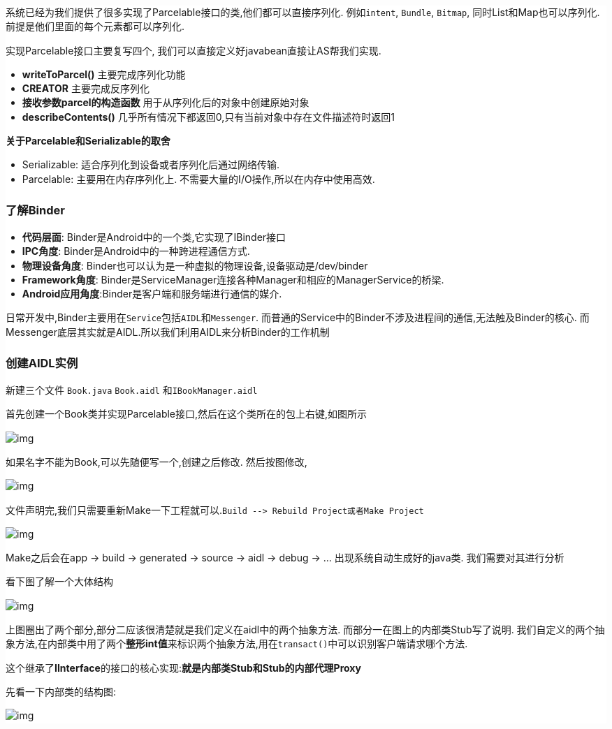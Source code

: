 系统已经为我们提供了很多实现了Parcelable接口的类,他们都可以直接序列化. 例如`intent`, `Bundle`, `Bitmap`, 同时List和Map也可以序列化.前提是他们里面的每个元素都可以序列化.

实现Parcelable接口主要复写四个, 我们可以直接定义好javabean直接让AS帮我们实现.

- **writeToParcel()** 主要完成序列化功能
- **CREATOR** 主要完成反序列化
- **接收参数parcel的构造函数** 用于从序列化后的对象中创建原始对象
- **describeContents()** 几乎所有情况下都返回0,只有当前对象中存在文件描述符时返回1

**关于Parcelable和Serializable的取舍**

- Serializable: 适合序列化到设备或者序列化后通过网络传输.
- Parcelable: 主要用在内存序列化上. 不需要大量的I/O操作,所以在内存中使用高效.

### 了解Binder

- **代码层面**: Binder是Android中的一个类,它实现了IBinder接口
- **IPC角度**: Binder是Android中的一种跨进程通信方式.
- **物理设备角度**: Binder也可以认为是一种虚拟的物理设备,设备驱动是/dev/binder
- **Framework角度**: Binder是ServiceManager连接各种Manager和相应的ManagerService的桥梁.
- **Android应用角度**:Binder是客户端和服务端进行通信的媒介.

日常开发中,Binder主要用在`Service`包括`AIDL`和`Messenger`. 而普通的Service中的Binder不涉及进程间的通信,无法触及Binder的核心. 而Messenger底层其实就是AIDL.所以我们利用AIDL来分析Binder的工作机制

### 创建AIDL实例

新建三个文件 `Book.java` `Book.aidl` 和`IBookManager.aidl`

首先创建一个Book类并实现Parcelable接口,然后在这个类所在的包上右键,如图所示

![img](http://szysky.com/2016/08/02/Android%E5%BC%80%E5%8F%91%E8%89%BA%E6%9C%AF%E6%8E%A2%E7%B4%A2-%E7%AC%94%E8%AE%B002-IPC%E6%9C%BA%E5%88%B6/createAIDL.png)

如果名字不能为Book,可以先随便写一个,创建之后修改. 然后按图修改,

![img](http://szysky.com/2016/08/02/Android%E5%BC%80%E5%8F%91%E8%89%BA%E6%9C%AF%E6%8E%A2%E7%B4%A2-%E7%AC%94%E8%AE%B002-IPC%E6%9C%BA%E5%88%B6/createAIDL_2.png)

文件声明完,我们只需要重新Make一下工程就可以.`Build --> Rebuild Project或者Make Project`

![img](http://szysky.com/2016/08/02/Android%E5%BC%80%E5%8F%91%E8%89%BA%E6%9C%AF%E6%8E%A2%E7%B4%A2-%E7%AC%94%E8%AE%B002-IPC%E6%9C%BA%E5%88%B6/createAIDL_3.png)

Make之后会在app -> build -> generated -> source -> aidl -> debug -> … 出现系统自动生成好的java类. 我们需要对其进行分析

看下图了解一个大体结构

![img](http://szysky.com/2016/08/02/Android%E5%BC%80%E5%8F%91%E8%89%BA%E6%9C%AF%E6%8E%A2%E7%B4%A2-%E7%AC%94%E8%AE%B002-IPC%E6%9C%BA%E5%88%B6/aidl_1.png)

上图圈出了两个部分,部分二应该很清楚就是我们定义在aidl中的两个抽象方法. 而部分一在图上的内部类Stub写了说明. 我们自定义的两个抽象方法,在内部类中用了两个**整形int值**来标识两个抽象方法,用在`transact()`中可以识别客户端请求哪个方法.

这个继承了**IInterface**的接口的核心实现:**就是内部类Stub和Stub的内部代理Proxy**

先看一下内部类的结构图:

![img](http://szysky.com/2016/08/02/Android%E5%BC%80%E5%8F%91%E8%89%BA%E6%9C%AF%E6%8E%A2%E7%B4%A2-%E7%AC%94%E8%AE%B002-IPC%E6%9C%BA%E5%88%B6/aidl_2.png)
